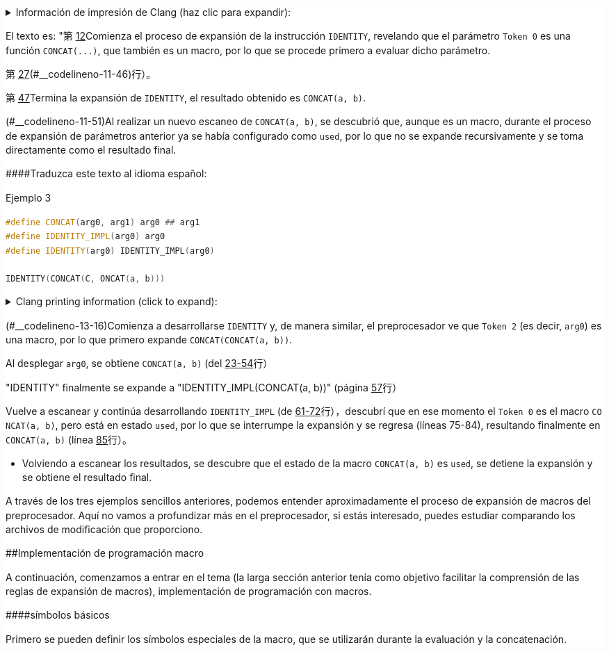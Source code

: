 <details><summary> <font> Información de impresión de Clang (haz clic para expandir):</font> </summary></details>

El texto es: "第 [12](#__codelineno-11-12)Comienza el proceso de expansión de la instrucción `IDENTITY`, revelando que el parámetro `Token 0` es una función `CONCAT(...)`, que también es un macro, por lo que se procede primero a evaluar dicho parámetro.

第 [27](#__codelineno-11-27)(#__codelineno-11-46)行）。

第 [47](#__codelineno-11-47)Termina la expansión de `IDENTITY`, el resultado obtenido es `CONCAT(a, b)`.

(#__codelineno-11-51)Al realizar un nuevo escaneo de `CONCAT(a, b)`, se descubrió que, aunque es un macro, durante el proceso de expansión de parámetros anterior ya se había configurado como `used`, por lo que no se expande recursivamente y se toma directamente como el resultado final.

####Traduzca este texto al idioma español:

 Ejemplo 3

``` cpp
#define CONCAT(arg0, arg1) arg0 ## arg1
#define IDENTITY_IMPL(arg0) arg0
#define IDENTITY(arg0) IDENTITY_IMPL(arg0)

IDENTITY(CONCAT(C, ONCAT(a, b)))
```

<details><summary> <font>Clang printing information (click to expand):</font> </summary></details>

(#__codelineno-13-16)Comienza a desarrollarse `IDENTITY` y, de manera similar, el preprocesador ve que `Token 2` (es decir, `arg0`) es una macro, por lo que primero expande `CONCAT(CONCAT(a, b))`.

Al desplegar `arg0`, se obtiene `CONCAT(a, b)` (del [23-54](#__codelineno-13-23)行）

"IDENTITY" finalmente se expande a "IDENTITY_IMPL(CONCAT(a, b))" (página [57](#__codelineno-13-57)行）

Vuelve a escanear y continúa desarrollando `IDENTITY_IMPL` (de [61-72](#__codelineno-13-61)行），descubrí que en ese momento el `Token 0` es el macro `CONCAT(a, b)`, pero está en estado `used`, por lo que se interrumpe la expansión y se regresa (líneas 75-84), resultando finalmente en `CONCAT(a, b)` (línea [85](#__codelineno-13-85)行）。

* Volviendo a escanear los resultados, se descubre que el estado de la macro `CONCAT(a, b)` es `used`, se detiene la expansión y se obtiene el resultado final.

A través de los tres ejemplos sencillos anteriores, podemos entender aproximadamente el proceso de expansión de macros del preprocesador. Aquí no vamos a profundizar más en el preprocesador, si estás interesado, puedes estudiar comparando los archivos de modificación que proporciono.

##Implementación de programación macro

A continuación, comenzamos a entrar en el tema (la larga sección anterior tenía como objetivo facilitar la comprensión de las reglas de expansión de macros), implementación de programación con macros.

####símbolos básicos

Primero se pueden definir los símbolos especiales de la macro, que se utilizarán durante la evaluación y la concatenación.
